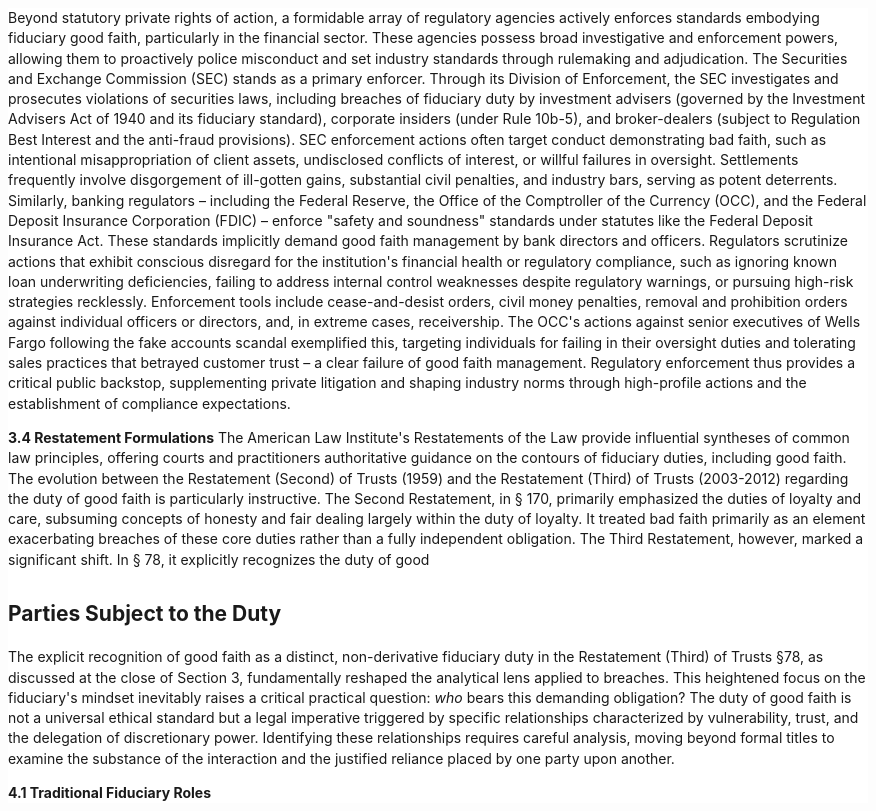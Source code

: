 Beyond statutory private rights of action, a formidable array of regulatory agencies actively enforces standards embodying fiduciary good faith, particularly in the financial sector. These agencies possess broad investigative and enforcement powers, allowing them to proactively police misconduct and set industry standards through rulemaking and adjudication. The Securities and Exchange Commission (SEC) stands as a primary enforcer. Through its Division of Enforcement, the SEC investigates and prosecutes violations of securities laws, including breaches of fiduciary duty by investment advisers (governed by the Investment Advisers Act of 1940 and its fiduciary standard), corporate insiders (under Rule 10b-5), and broker-dealers (subject to Regulation Best Interest and the anti-fraud provisions). SEC enforcement actions often target conduct demonstrating bad faith, such as intentional misappropriation of client assets, undisclosed conflicts of interest, or willful failures in oversight. Settlements frequently involve disgorgement of ill-gotten gains, substantial civil penalties, and industry bars, serving as potent deterrents. Similarly, banking regulators – including the Federal Reserve, the Office of the Comptroller of the Currency (OCC), and the Federal Deposit Insurance Corporation (FDIC) – enforce "safety and soundness" standards under statutes like the Federal Deposit Insurance Act. These standards implicitly demand good faith management by bank directors and officers. Regulators scrutinize actions that exhibit conscious disregard for the institution's financial health or regulatory compliance, such as ignoring known loan underwriting deficiencies, failing to address internal control weaknesses despite regulatory warnings, or pursuing high-risk strategies recklessly. Enforcement tools include cease-and-desist orders, civil money penalties, removal and prohibition orders against individual officers or directors, and, in extreme cases, receivership. The OCC's actions against senior executives of Wells Fargo following the fake accounts scandal exemplified this, targeting individuals for failing in their oversight duties and tolerating sales practices that betrayed customer trust – a clear failure of good faith management. Regulatory enforcement thus provides a critical public backstop, supplementing private litigation and shaping industry norms through high-profile actions and the establishment of compliance expectations.

**3.4 Restatement Formulations**
The American Law Institute's Restatements of the Law provide influential syntheses of common law principles, offering courts and practitioners authoritative guidance on the contours of fiduciary duties, including good faith. The evolution between the Restatement (Second) of Trusts (1959) and the Restatement (Third) of Trusts (2003-2012) regarding the duty of good faith is particularly instructive. The Second Restatement, in § 170, primarily emphasized the duties of loyalty and care, subsuming concepts of honesty and fair dealing largely within the duty of loyalty. It treated bad faith primarily as an element exacerbating breaches of these core duties rather than a fully independent obligation. The Third Restatement, however, marked a significant shift. In § 78, it explicitly recognizes the duty of good

## Parties Subject to the Duty

The explicit recognition of good faith as a distinct, non-derivative fiduciary duty in the Restatement (Third) of Trusts §78, as discussed at the close of Section 3, fundamentally reshaped the analytical lens applied to breaches. This heightened focus on the fiduciary's mindset inevitably raises a critical practical question: *who* bears this demanding obligation? The duty of good faith is not a universal ethical standard but a legal imperative triggered by specific relationships characterized by vulnerability, trust, and the delegation of discretionary power. Identifying these relationships requires careful analysis, moving beyond formal titles to examine the substance of the interaction and the justified reliance placed by one party upon another.

**4.1 Traditional Fiduciary Roles**